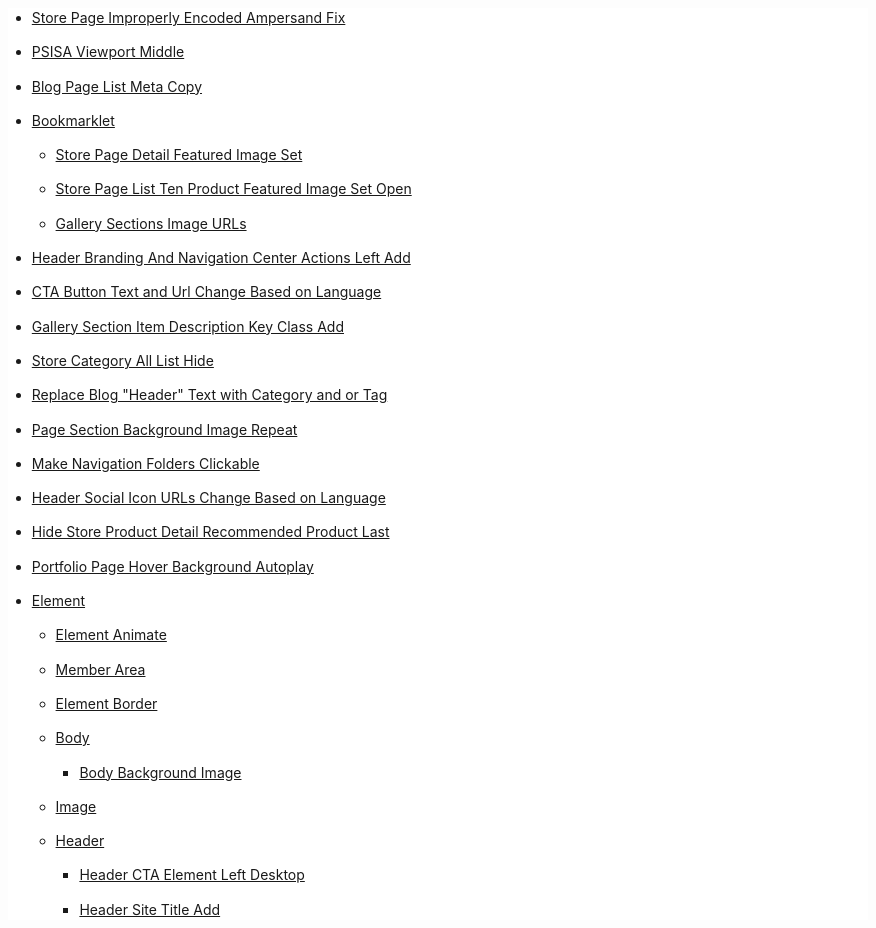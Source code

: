   * [Store Page Improperly Encoded Ampersand Fix](v7.1/Store%20Page%20Improperly%20Encoded%20Ampersand%20Fix)
    
  * [PSISA Viewport Middle](v7.1/PSISA%20Viewport%20Middle)
    
  * [Blog Page List Meta Copy](v7.1/Blog%20Page%20List%20Meta%20Copy)
    
  * [Bookmarklet](v7.1/Bookmarklet)
    
    * [Store Page Detail Featured Image Set](v7.1/Bookmarklet/Store%20Page%20Detail%20Featured%20Image%20Set)
      
    * [Store Page List Ten Product Featured Image Set Open](v7.1/Bookmarklet/Store%20Page%20List%20Ten%20Product%20Featured%20Image%20Set%20Open)
      
    * [Gallery Sections Image URLs](v7.1/Bookmarklet/Gallery%20Sections%20Image%20URLs)
      
  * [Header Branding And Navigation Center Actions Left Add](v7.1/Header%20Branding%20And%20Navigation%20Center%20Actions%20Left%20Add)
    
  * [CTA Button Text and Url Change Based on Language](v7.1/CTA%20Button%20Text%20and%20Url%20Change%20Based%20on%20Language)
    
  * [Gallery Section Item Description Key Class Add](v7.1/Gallery%20Section%20Item%20Description%20Key%20Class%20Add)
    
  * [Store Category All List Hide](v7.1/Store%20Category%20All%20List%20Hide)
    
  * [Replace Blog "Header" Text with Category and or Tag](v7.1/Replace%20Blog%20"Header"%20Text%20with%20Category%20and%20or%20Tag)
    
  * [Page Section Background Image Repeat](v7.1/Page%20Section%20Background%20Image%20Repeat)
    
  * [Make Navigation Folders Clickable](v7.1/Make%20Navigation%20Folders%20Clickable)
    
  * [Header Social Icon URLs Change Based on Language](v7.1/Header%20Social%20Icon%20URLs%20Change%20Based%20on%20Language)
    
  * [Hide Store Product Detail Recommended Product Last](v7.1/Hide%20Store%20Product%20Detail%20Recommended%20Product%20Last)
    
  * [Portfolio Page Hover Background Autoplay](v7.1/Portfolio%20Page%20Hover%20Background%20Autoplay)
    
  * [Element](v7.1/Element)
    
    * [Element Animate](v7.1/Element/Element%20Animate)
      
    * [Member Area](v7.1/Element/Member%20Area)
      
    * [Element Border](v7.1/Element/Element%20Border)
      
    * [Body](v7.1/Element/Body)
      
      * [Body Background Image](v7.1/Element/Body/Body%20Background%20Image)
        
    * [Image](v7.1/Element/Image)
      
    * [Header](v7.1/Element/Header)
      
      * [Header CTA Element Left Desktop](v7.1/Element/Header/Header%20CTA%20Element%20Left%20Desktop)
        
      * [Header Site Title Add](v7.1/Element/Header/Header%20Site%20Title%20Add)
        